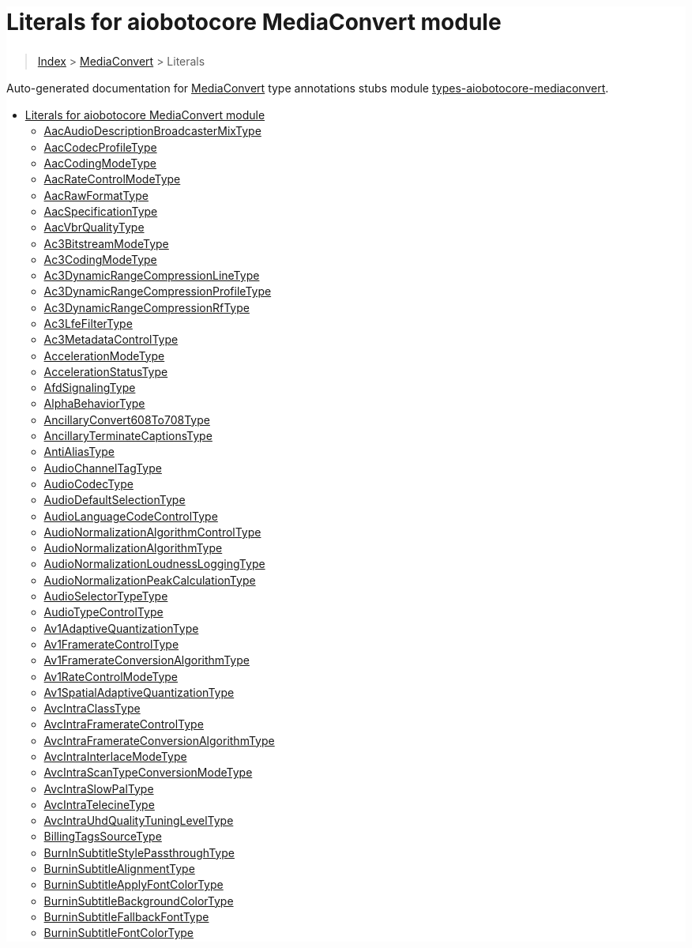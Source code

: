 <a id="literals-for-aiobotocore-mediaconvert-module"></a>

# Literals for aiobotocore MediaConvert module

> [Index](..) > [MediaConvert](.) > Literals

Auto-generated documentation for
[MediaConvert](https://boto3.amazonaws.com/v1/documentation/api/latest/reference/services/mediaconvert.html#MediaConvert)
type annotations stubs module
[types-aiobotocore-mediaconvert](https://pypi.org/project/types-aiobotocore-mediaconvert/).

- [Literals for aiobotocore MediaConvert module](#literals-for-aiobotocore-mediaconvert-module)
  - [AacAudioDescriptionBroadcasterMixType](#aacaudiodescriptionbroadcastermixtype)
  - [AacCodecProfileType](#aaccodecprofiletype)
  - [AacCodingModeType](#aaccodingmodetype)
  - [AacRateControlModeType](#aacratecontrolmodetype)
  - [AacRawFormatType](#aacrawformattype)
  - [AacSpecificationType](#aacspecificationtype)
  - [AacVbrQualityType](#aacvbrqualitytype)
  - [Ac3BitstreamModeType](#ac3bitstreammodetype)
  - [Ac3CodingModeType](#ac3codingmodetype)
  - [Ac3DynamicRangeCompressionLineType](#ac3dynamicrangecompressionlinetype)
  - [Ac3DynamicRangeCompressionProfileType](#ac3dynamicrangecompressionprofiletype)
  - [Ac3DynamicRangeCompressionRfType](#ac3dynamicrangecompressionrftype)
  - [Ac3LfeFilterType](#ac3lfefiltertype)
  - [Ac3MetadataControlType](#ac3metadatacontroltype)
  - [AccelerationModeType](#accelerationmodetype)
  - [AccelerationStatusType](#accelerationstatustype)
  - [AfdSignalingType](#afdsignalingtype)
  - [AlphaBehaviorType](#alphabehaviortype)
  - [AncillaryConvert608To708Type](#ancillaryconvert608to708type)
  - [AncillaryTerminateCaptionsType](#ancillaryterminatecaptionstype)
  - [AntiAliasType](#antialiastype)
  - [AudioChannelTagType](#audiochanneltagtype)
  - [AudioCodecType](#audiocodectype)
  - [AudioDefaultSelectionType](#audiodefaultselectiontype)
  - [AudioLanguageCodeControlType](#audiolanguagecodecontroltype)
  - [AudioNormalizationAlgorithmControlType](#audionormalizationalgorithmcontroltype)
  - [AudioNormalizationAlgorithmType](#audionormalizationalgorithmtype)
  - [AudioNormalizationLoudnessLoggingType](#audionormalizationloudnessloggingtype)
  - [AudioNormalizationPeakCalculationType](#audionormalizationpeakcalculationtype)
  - [AudioSelectorTypeType](#audioselectortypetype)
  - [AudioTypeControlType](#audiotypecontroltype)
  - [Av1AdaptiveQuantizationType](#av1adaptivequantizationtype)
  - [Av1FramerateControlType](#av1frameratecontroltype)
  - [Av1FramerateConversionAlgorithmType](#av1framerateconversionalgorithmtype)
  - [Av1RateControlModeType](#av1ratecontrolmodetype)
  - [Av1SpatialAdaptiveQuantizationType](#av1spatialadaptivequantizationtype)
  - [AvcIntraClassType](#avcintraclasstype)
  - [AvcIntraFramerateControlType](#avcintraframeratecontroltype)
  - [AvcIntraFramerateConversionAlgorithmType](#avcintraframerateconversionalgorithmtype)
  - [AvcIntraInterlaceModeType](#avcintrainterlacemodetype)
  - [AvcIntraScanTypeConversionModeType](#avcintrascantypeconversionmodetype)
  - [AvcIntraSlowPalType](#avcintraslowpaltype)
  - [AvcIntraTelecineType](#avcintratelecinetype)
  - [AvcIntraUhdQualityTuningLevelType](#avcintrauhdqualitytuningleveltype)
  - [BillingTagsSourceType](#billingtagssourcetype)
  - [BurnInSubtitleStylePassthroughType](#burninsubtitlestylepassthroughtype)
  - [BurninSubtitleAlignmentType](#burninsubtitlealignmenttype)
  - [BurninSubtitleApplyFontColorType](#burninsubtitleapplyfontcolortype)
  - [BurninSubtitleBackgroundColorType](#burninsubtitlebackgroundcolortype)
  - [BurninSubtitleFallbackFontType](#burninsubtitlefallbackfonttype)
  - [BurninSubtitleFontColorType](#burninsubtitlefontcolortype)